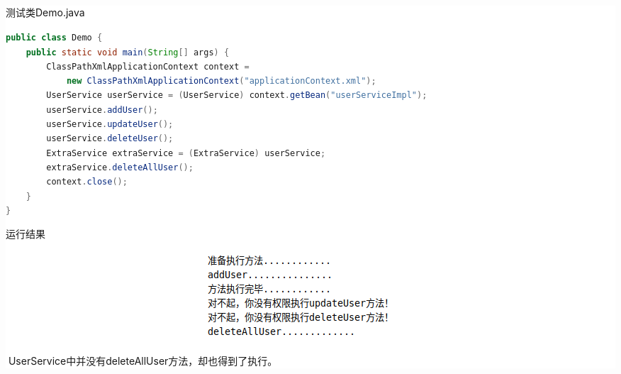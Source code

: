 测试类Demo.java

```java
public class Demo {
	public static void main(String[] args) {
		ClassPathXmlApplicationContext context =
            new ClassPathXmlApplicationContext("applicationContext.xml");
		UserService userService = (UserService) context.getBean("userServiceImpl");
		userService.addUser();
		userService.updateUser();
		userService.deleteUser();
		ExtraService extraService = (ExtraService) userService;
		extraService.deleteAllUser();
		context.close();
	}
}
```

运行结果

<div align="center">
	<img src="/images/posts/Spring-AOP/DeclareParents.png" />  
</div> 

​		UserService中并没有deleteAllUser方法，却也得到了执行。

